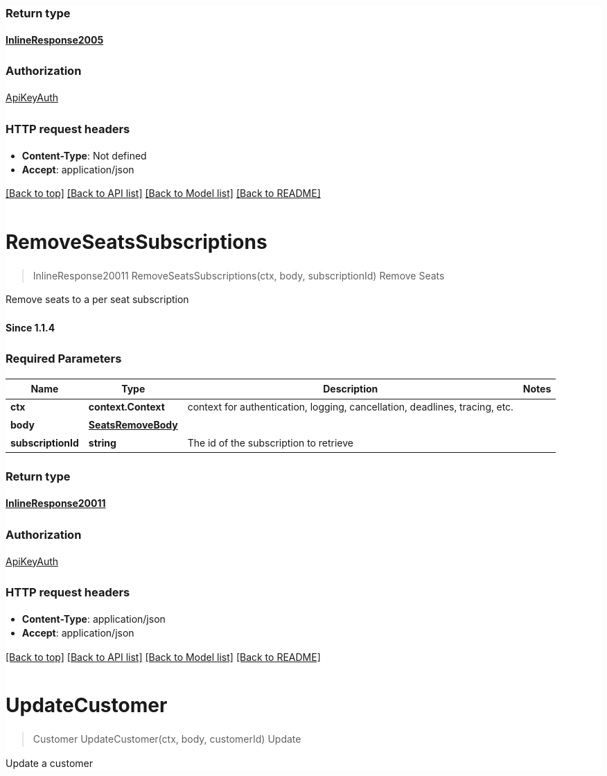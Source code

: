 ### Return type

[**InlineResponse2005**](inline_response_200_5.md)

### Authorization

[ApiKeyAuth](../README.md#ApiKeyAuth)

### HTTP request headers

 - **Content-Type**: Not defined
 - **Accept**: application/json

[[Back to top]](#) [[Back to API list]](../README.md#documentation-for-api-endpoints) [[Back to Model list]](../README.md#documentation-for-models) [[Back to README]](../README.md)

# **RemoveSeatsSubscriptions**
> InlineResponse20011 RemoveSeatsSubscriptions(ctx, body, subscriptionId)
Remove Seats

Remove seats to a per seat subscription<br><br><strong>Since 1.1.4</strong>

### Required Parameters

Name | Type | Description  | Notes
------------- | ------------- | ------------- | -------------
 **ctx** | **context.Context** | context for authentication, logging, cancellation, deadlines, tracing, etc.
  **body** | [**SeatsRemoveBody**](SeatsRemoveBody.md)|  | 
  **subscriptionId** | **string**| The id of the subscription to retrieve | 

### Return type

[**InlineResponse20011**](inline_response_200_11.md)

### Authorization

[ApiKeyAuth](../README.md#ApiKeyAuth)

### HTTP request headers

 - **Content-Type**: application/json
 - **Accept**: application/json

[[Back to top]](#) [[Back to API list]](../README.md#documentation-for-api-endpoints) [[Back to Model list]](../README.md#documentation-for-models) [[Back to README]](../README.md)

# **UpdateCustomer**
> Customer UpdateCustomer(ctx, body, customerId)
Update

Update a customer
